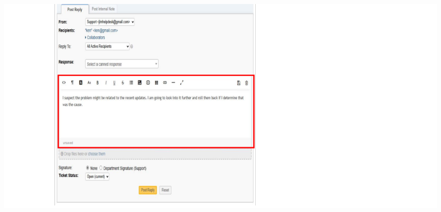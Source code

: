 <img src="https://github.com/JosephRC777/ticket-lifecycle/blob/baafab6f2399651fdf8ca841cf33410751c2502a/images/osticket%20lifecycle%2017.png" width="600" height="400" />
